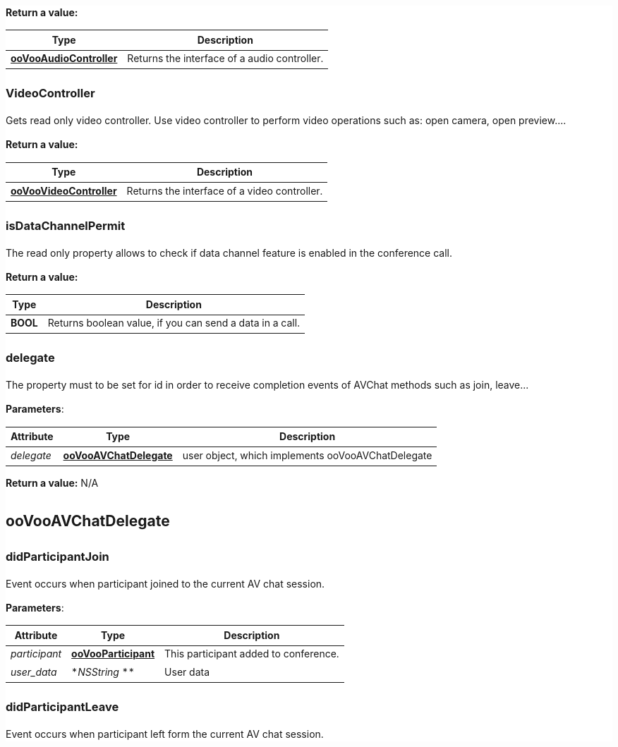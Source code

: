 
**Return a value:** 

Type		   | Description
------------------ | -----------
**[ooVooAudioController](#oovooaudiocontroller)**| Returns the interface of a audio controller.

### VideoController

Gets read only video controller. Use video controller to perform video operations such as: open camera, open preview....

**Return a value:**

Type		   | Description
------------------ | -----------
**[ooVooVideoController](#oovoovideocontroller)**| Returns the interface of a video controller.


### isDataChannelPermit
The read only property allows to check if data channel feature is enabled in the conference call.

**Return a value:** 

Type            |  Description
--------------- |  ---------------------------------------------
**BOOL**		|  Returns boolean value, if you can send a data in a call.

### delegate
The property must to be set for id<ooVooAVChatDelegate> in order to receive completion events of AVChat methods such as join, leave...

**Parameters**:

Attribute    | Type             | Description
------------ | ---------------- | -----------------------------------------------------
*delegate* | **[ooVooAVChatDelegate](#oovooavchatdelegate)** | user object, which implements ooVooAVChatDelegate

**Return a value:** N/A

## ooVooAVChatDelegate

### didParticipantJoin
Event occurs when participant joined to the current AV chat session.

**Parameters**:

Attribute     | Type         | Description
------------- | ------------ | -----------
*participant* | **[ooVooParticipant](#oovooparticipant)** | This participant added to conference.
*user_data*   | **NSString* ** | User data


### didParticipantLeave
Event occurs when participant left form the current AV chat session.
